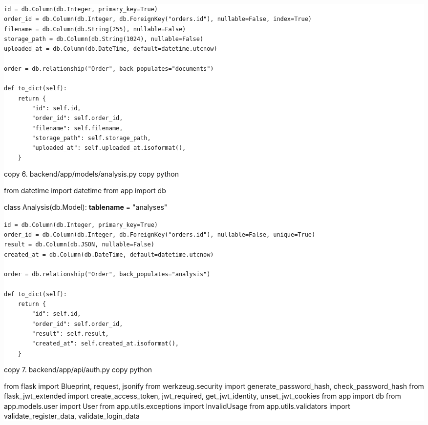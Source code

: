    id = db.Column(db.Integer, primary_key=True)
    order_id = db.Column(db.Integer, db.ForeignKey("orders.id"), nullable=False, index=True)
    filename = db.Column(db.String(255), nullable=False)
    storage_path = db.Column(db.String(1024), nullable=False)
    uploaded_at = db.Column(db.DateTime, default=datetime.utcnow)

    order = db.relationship("Order", back_populates="documents")

    def to_dict(self):
        return {
            "id": self.id,
            "order_id": self.order_id,
            "filename": self.filename,
            "storage_path": self.storage_path,
            "uploaded_at": self.uploaded_at.isoformat(),
        }
 copy
6. backend/app/models/analysis.py
 copy
python

from datetime import datetime
from app import db

class Analysis(db.Model):
    __tablename__ = "analyses"

    id = db.Column(db.Integer, primary_key=True)
    order_id = db.Column(db.Integer, db.ForeignKey("orders.id"), nullable=False, unique=True)
    result = db.Column(db.JSON, nullable=False)
    created_at = db.Column(db.DateTime, default=datetime.utcnow)

    order = db.relationship("Order", back_populates="analysis")

    def to_dict(self):
        return {
            "id": self.id,
            "order_id": self.order_id,
            "result": self.result,
            "created_at": self.created_at.isoformat(),
        }
 copy
7. backend/app/api/auth.py
 copy
python

from flask import Blueprint, request, jsonify
from werkzeug.security import generate_password_hash, check_password_hash
from flask_jwt_extended import create_access_token, jwt_required, get_jwt_identity, unset_jwt_cookies
from app import db
from app.models.user import User
from app.utils.exceptions import InvalidUsage
from app.utils.validators import validate_register_data, validate_login_data
